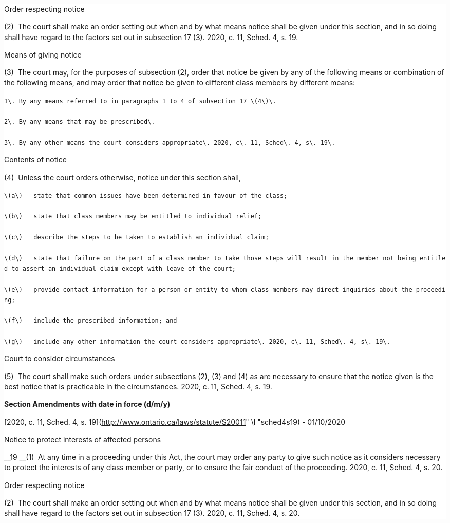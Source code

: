 Order respecting notice

\(2\)  The court shall make an order setting out when and by what means notice shall be given under this section, and in so doing shall have regard to the factors set out in subsection 17 \(3\)\. 2020, c\. 11, Sched\. 4, s\. 19\.

Means of giving notice

\(3\)  The court may, for the purposes of subsection \(2\), order that notice be given by any of the following means or combination of the following means, and may order that notice be given to different class members by different means:

	1\.	By any means referred to in paragraphs 1 to 4 of subsection 17 \(4\)\.

	2\.	By any means that may be prescribed\.

	3\.	By any other means the court considers appropriate\. 2020, c\. 11, Sched\. 4, s\. 19\.

Contents of notice

\(4\)  Unless the court orders otherwise, notice under this section shall,

	\(a\)	state that common issues have been determined in favour of the class;

	\(b\)	state that class members may be entitled to individual relief;

	\(c\)	describe the steps to be taken to establish an individual claim;

	\(d\)	state that failure on the part of a class member to take those steps will result in the member not being entitled to assert an individual claim except with leave of the court;

	\(e\)	provide contact information for a person or entity to whom class members may direct inquiries about the proceeding;

	\(f\)	include the prescribed information; and

	\(g\)	include any other information the court considers appropriate\. 2020, c\. 11, Sched\. 4, s\. 19\.

Court to consider circumstances

\(5\)  The court shall make such orders under subsections \(2\), \(3\) and \(4\) as are necessary to ensure that the notice given is the best notice that is practicable in the circumstances\. 2020, c\. 11, Sched\. 4, s\. 19\.

__Section Amendments with date in force \(d/m/y\)__

[2020, c\. 11, Sched\. 4, s\. 19](http://www.ontario.ca/laws/statute/S20011" \l "sched4s19) \- 01/10/2020

Notice to protect interests of affected persons

<a id="BK22"></a>__19 __\(1\)  At any time in a proceeding under this Act, the court may order any party to give such notice as it considers necessary to protect the interests of any class member or party, or to ensure the fair conduct of the proceeding\. 2020, c\. 11, Sched\. 4, s\. 20\.

Order respecting notice

\(2\)  The court shall make an order setting out when and by what means notice shall be given under this section, and in so doing shall have regard to the factors set out in subsection 17 \(3\)\. 2020, c\. 11, Sched\. 4, s\. 20\.
